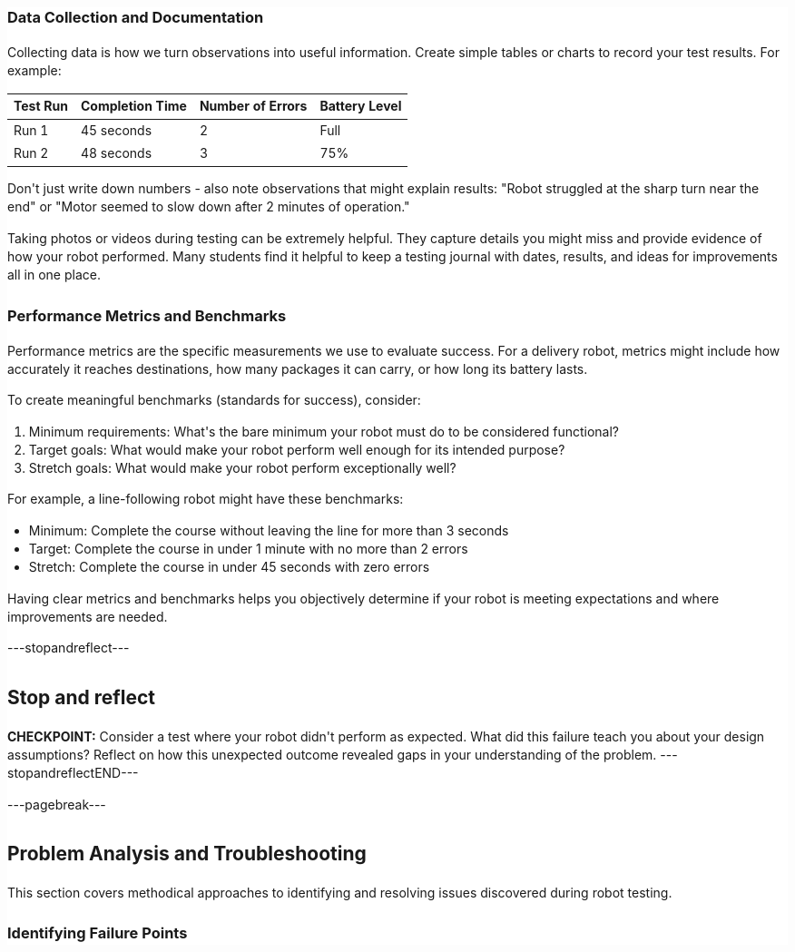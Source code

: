 ### **Data Collection and Documentation**

Collecting data is how we turn observations into useful information. Create simple tables or charts to record your test results. For example:

| Test Run | Completion Time | Number of Errors | Battery Level |
|----------|----------------|-----------------|---------------|
| Run 1    | 45 seconds     | 2               | Full          |
| Run 2    | 48 seconds     | 3               | 75%           |

Don't just write down numbers - also note observations that might explain results: "Robot struggled at the sharp turn near the end" or "Motor seemed to slow down after 2 minutes of operation."

Taking photos or videos during testing can be extremely helpful. They capture details you might miss and provide evidence of how your robot performed. Many students find it helpful to keep a testing journal with dates, results, and ideas for improvements all in one place.

### **Performance Metrics and Benchmarks**

Performance metrics are the specific measurements we use to evaluate success. For a delivery robot, metrics might include how accurately it reaches destinations, how many packages it can carry, or how long its battery lasts.

To create meaningful benchmarks (standards for success), consider:
1. Minimum requirements: What's the bare minimum your robot must do to be considered functional?
2. Target goals: What would make your robot perform well enough for its intended purpose?
3. Stretch goals: What would make your robot perform exceptionally well?

For example, a line-following robot might have these benchmarks:
- Minimum: Complete the course without leaving the line for more than 3 seconds
- Target: Complete the course in under 1 minute with no more than 2 errors
- Stretch: Complete the course in under 45 seconds with zero errors

Having clear metrics and benchmarks helps you objectively determine if your robot is meeting expectations and where improvements are needed.

---stopandreflect---
## Stop and reflect
**CHECKPOINT:** Consider a test where your robot didn't perform as expected. What did this failure teach you about your design assumptions? Reflect on how this unexpected outcome revealed gaps in your understanding of the problem.
---stopandreflectEND---

---pagebreak---

## **Problem Analysis and Troubleshooting**

This section covers methodical approaches to identifying and resolving issues discovered during robot testing.

### **Identifying Failure Points**
